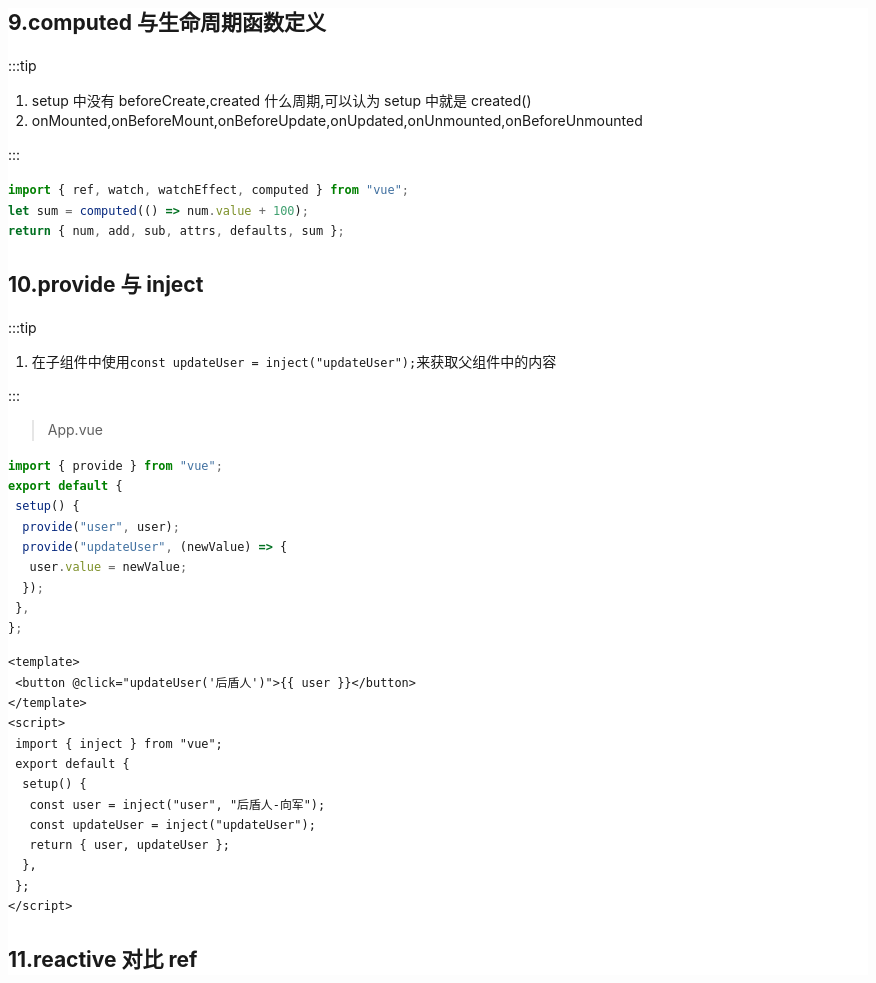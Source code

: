 ## 9.computed 与生命周期函数定义

:::tip

1. setup 中没有 beforeCreate,created 什么周期,可以认为 setup 中就是 created()
2. onMounted,onBeforeMount,onBeforeUpdate,onUpdated,onUnmounted,onBeforeUnmounted

:::

```javascript
import { ref, watch, watchEffect, computed } from "vue";
let sum = computed(() => num.value + 100);
return { num, add, sub, attrs, defaults, sum };
```

## 10.provide 与 inject

:::tip

1. 在子组件中使用`const updateUser = inject("updateUser");`来获取父组件中的内容

:::
> App.vue

```javascript
import { provide } from "vue";
export default {
 setup() {
  provide("user", user);
  provide("updateUser", (newValue) => {
   user.value = newValue;
  });
 },
};
```

```vue
<template>
 <button @click="updateUser('后盾人')">{{ user }}</button>
</template>
<script>
 import { inject } from "vue";
 export default {
  setup() {
   const user = inject("user", "后盾人-向军");
   const updateUser = inject("updateUser");
   return { user, updateUser };
  },
 };
</script>
```

## 11.reactive 对比 ref
